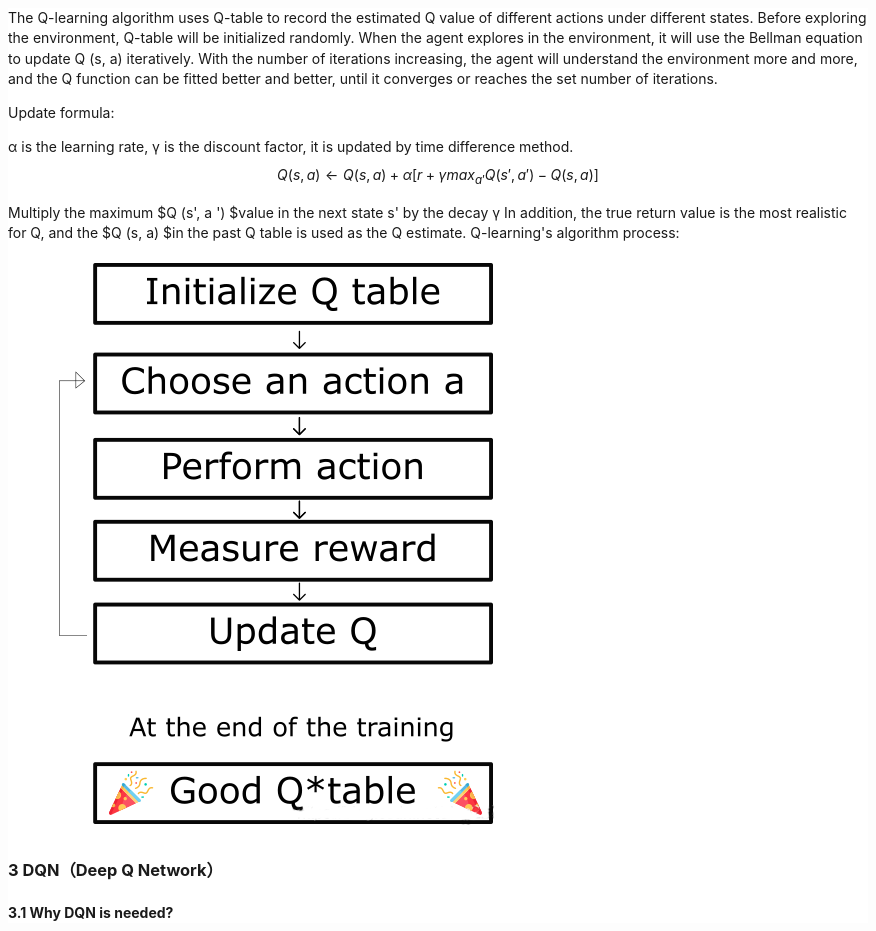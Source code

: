 The Q-learning algorithm uses Q-table to record the estimated Q value of different actions under different states. Before exploring the environment, Q-table will be initialized randomly. When the agent explores in the environment, it will use the Bellman equation to update Q (s, a) iteratively. With the number of iterations increasing, the agent will understand the environment more and more, and the Q function can be fitted better and better, until it converges or reaches the set number of iterations.

Update formula:

α is the learning rate, γ is the discount factor, it is updated by time difference method.
$$
Q(s,a)\leftarrow Q(s,a)+α[r+γmax_{a'}Q(s',a')-Q(s,a)]
$$

Multiply the maximum $Q (s', a ') $value in the next state s' by the decay γ In addition, the true return value is the most realistic for Q, and the $Q (s, a) $in the past Q table is used as the Q estimate.
Q-learning's algorithm process:

[![20190813042131233](https://github.com/Songlm3/Mid-term-Assignments-Breakout/blob/master/report/img/20190813042131233.png)](https://github.com/Songlm3/Mid-term-Assignments-Breakout/blob/master/report/img/20190813042131233.png)

### 3 DQN（Deep Q Network）

#### 3.1 Why DQN is needed?
